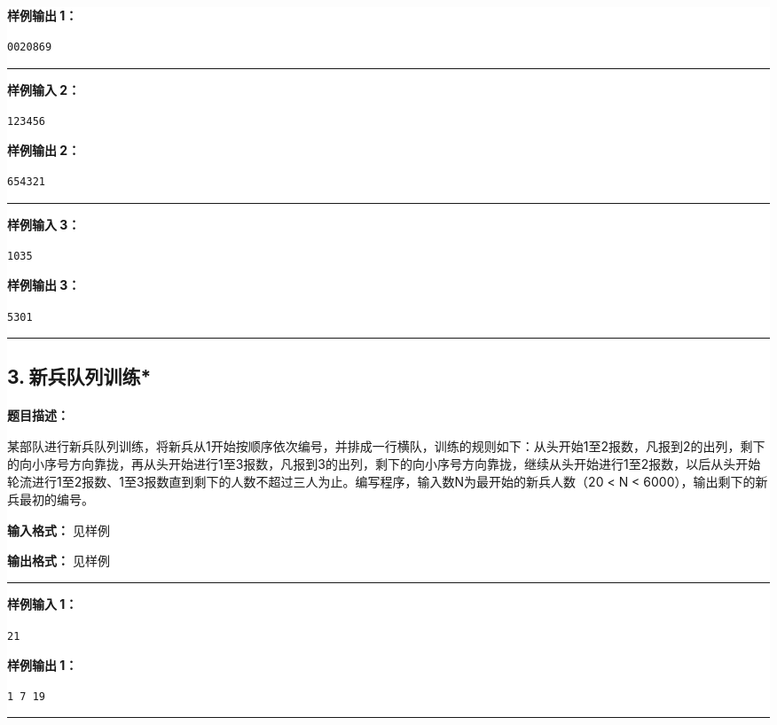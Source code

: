 **样例输出 1：**

```out
0020869
```

---

**样例输入 2：**

```in
123456
```

**样例输出 2：**

```out
654321
```

---

**样例输入 3：**

```in
1035
```

**样例输出 3：**

```out
5301
```

---



## 3. 新兵队列训练*

**题目描述：**

某部队进行新兵队列训练，将新兵从1开始按顺序依次编号，并排成一行横队，训练的规则如下：从头开始1至2报数，凡报到2的出列，剩下的向小序号方向靠拢，再从头开始进行1至3报数，凡报到3的出列，剩下的向小序号方向靠拢，继续从头开始进行1至2报数，以后从头开始轮流进行1至2报数、1至3报数直到剩下的人数不超过三人为止。编写程序，输入数N为最开始的新兵人数（20 < N < 6000），输出剩下的新兵最初的编号。

**输入格式：** 见样例

**输出格式：** 见样例

---

**样例输入 1：**

```in
21
```

**样例输出 1：**

```out
1 7 19
```

---